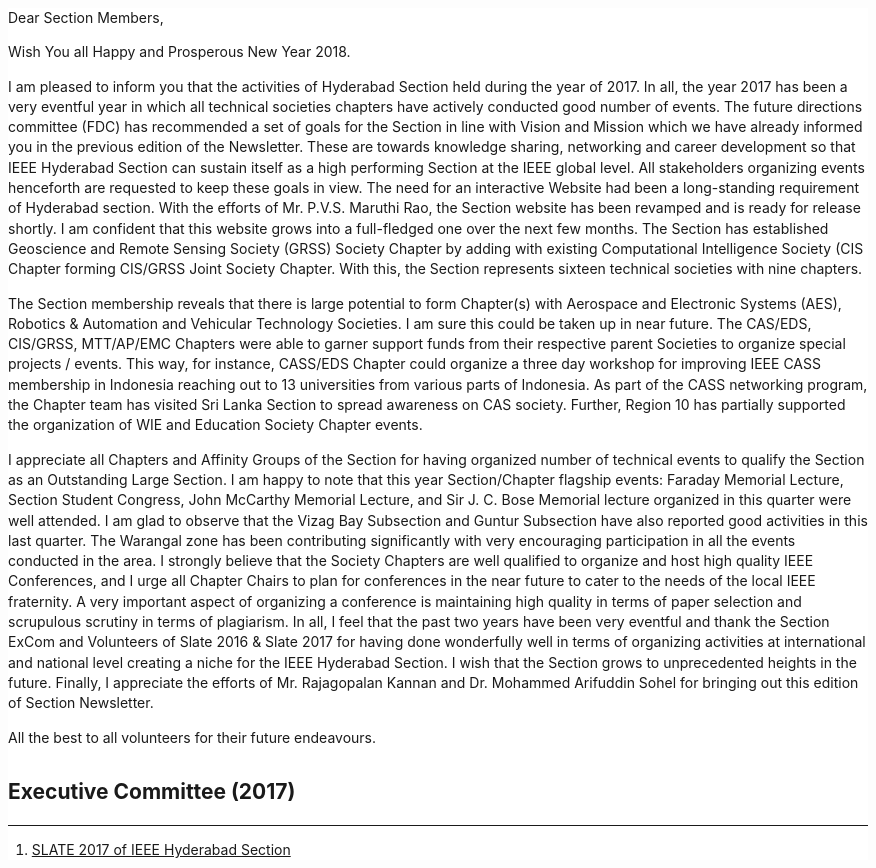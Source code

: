 Dear Section Members,

Wish You all Happy and Prosperous New Year 2018.

I am pleased to inform you that the activities of Hyderabad Section held during the year of 2017. In all, the year 2017 has been a very eventful year in which all technical societies chapters have actively conducted good number of events. The future directions committee (FDC) has recommended a set of goals for the Section in line with Vision and Mission which we have already informed you in the previous edition of the Newsletter. These are towards knowledge sharing, networking and career development so that IEEE Hyderabad Section can sustain itself as a high performing Section at the IEEE global level. All stakeholders organizing events henceforth are requested to keep these goals in view. The need for an interactive Website had been a long-standing requirement of Hyderabad section. With the efforts of Mr. P.V.S. Maruthi Rao, the Section website has been revamped and is ready for release shortly. I am confident that this website grows into a full-fledged one over the next few months. The Section has established Geoscience and Remote Sensing Society (GRSS) Society Chapter by adding with existing Computational Intelligence Society (CIS Chapter forming CIS/GRSS Joint Society Chapter. With this, the Section represents sixteen technical societies with nine chapters.

The Section membership reveals that there is large potential to form Chapter(s) with Aerospace and Electronic Systems (AES), Robotics & Automation and Vehicular Technology Societies. I am sure this could be taken up in near future. The CAS/EDS, CIS/GRSS, MTT/AP/EMC Chapters were able to garner support funds from their respective parent Societies to organize special projects / events. This way, for instance, CASS/EDS Chapter could organize a three day workshop for improving IEEE CASS membership in Indonesia reaching out to 13 universities from various parts of Indonesia. As part of the CASS networking program, the Chapter team has visited Sri Lanka Section to spread awareness on CAS society. Further, Region 10 has partially supported the organization of WIE and Education Society Chapter events.

I appreciate all Chapters and Affinity Groups of the Section for having organized number of technical events to qualify the Section as an Outstanding Large Section. I am happy to note that this year Section/Chapter flagship events: Faraday Memorial
Lecture, Section Student Congress, John McCarthy Memorial Lecture, and Sir J. C. Bose Memorial lecture organized in this
quarter were well attended. I am glad to observe that the Vizag Bay Subsection and Guntur Subsection have also reported good activities in this last quarter. The Warangal zone has been contributing significantly with very encouraging participation in all the events conducted in the area. I strongly believe that the Society Chapters are well qualified to organize and host high quality IEEE Conferences, and I urge all Chapter Chairs to plan for conferences in the near future to cater to the needs of the local IEEE fraternity. A very important aspect of organizing a conference is maintaining high quality in terms of paper selection and scrupulous scrutiny in terms of plagiarism. In all, I feel that the past two years have been very eventful and thank the Section ExCom and Volunteers of Slate 2016 & Slate 2017 for having done wonderfully well in terms of organizing activities at international and national level creating a niche for the IEEE Hyderabad Section. I wish that the Section grows to unprecedented heights in the future. Finally, I appreciate the efforts of Mr. Rajagopalan Kannan and Dr. Mohammed Arifuddin Sohel for bringing out this edition of Section Newsletter.

All the best to all volunteers for their future endeavours.

## Executive Committee (2017)
---

1. [SLATE 2017 of IEEE Hyderabad Section](/user/docs/section/execom/2017/IEEEHydSEC_Slate_2017.pdf)
